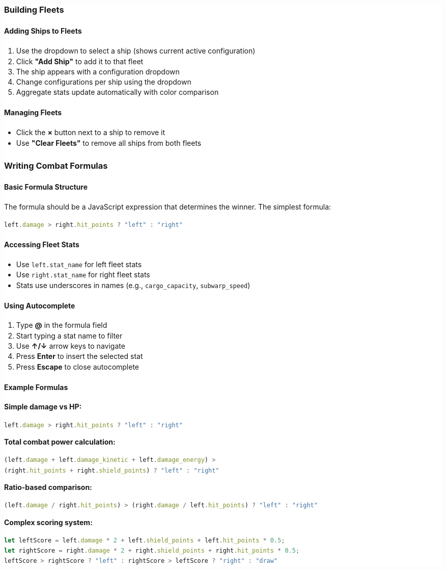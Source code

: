 ### Building Fleets

#### Adding Ships to Fleets
1. Use the dropdown to select a ship (shows current active configuration)
2. Click **"Add Ship"** to add it to that fleet
3. The ship appears with a configuration dropdown
4. Change configurations per ship using the dropdown
5. Aggregate stats update automatically with color comparison

#### Managing Fleets
- Click the **×** button next to a ship to remove it
- Use **"Clear Fleets"** to remove all ships from both fleets

### Writing Combat Formulas

#### Basic Formula Structure
The formula should be a JavaScript expression that determines the winner. The simplest formula:
```javascript
left.damage > right.hit_points ? "left" : "right"
```

#### Accessing Fleet Stats
- Use `left.stat_name` for left fleet stats
- Use `right.stat_name` for right fleet stats
- Stats use underscores in names (e.g., `cargo_capacity`, `subwarp_speed`)

#### Using Autocomplete
1. Type **@** in the formula field
2. Start typing a stat name to filter
3. Use **↑/↓** arrow keys to navigate
4. Press **Enter** to insert the selected stat
5. Press **Escape** to close autocomplete

#### Example Formulas

**Simple damage vs HP:**
```javascript
left.damage > right.hit_points ? "left" : "right"
```

**Total combat power calculation:**
```javascript
(left.damage + left.damage_kinetic + left.damage_energy) > 
(right.hit_points + right.shield_points) ? "left" : "right"
```

**Ratio-based comparison:**
```javascript
(left.damage / right.hit_points) > (right.damage / left.hit_points) ? "left" : "right"
```

**Complex scoring system:**
```javascript
let leftScore = left.damage * 2 + left.shield_points + left.hit_points * 0.5;
let rightScore = right.damage * 2 + right.shield_points + right.hit_points * 0.5;
leftScore > rightScore ? "left" : rightScore > leftScore ? "right" : "draw"
```
